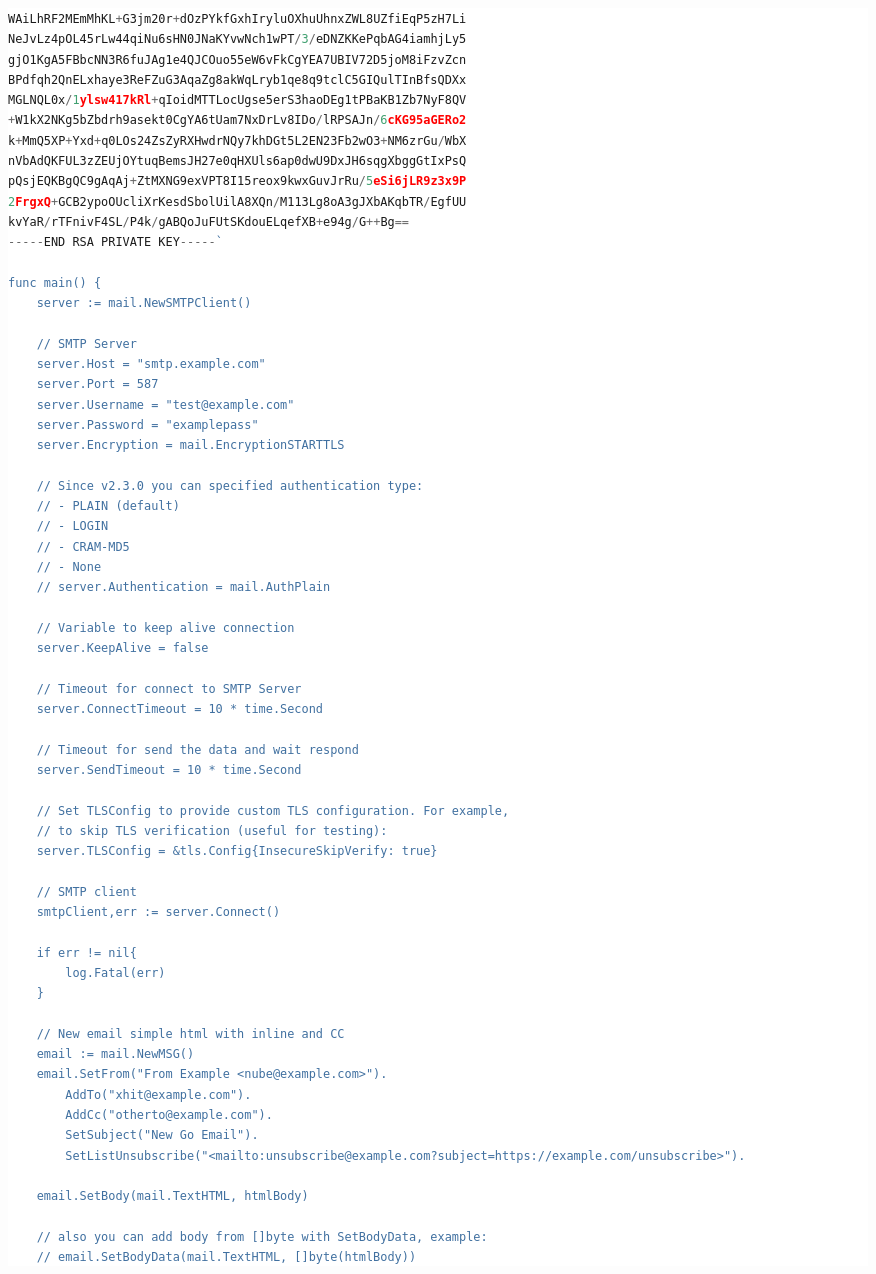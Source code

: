 ```go
WAiLhRF2MEmMhKL+G3jm20r+dOzPYkfGxhIryluOXhuUhnxZWL8UZfiEqP5zH7Li
NeJvLz4pOL45rLw44qiNu6sHN0JNaKYvwNch1wPT/3/eDNZKKePqbAG4iamhjLy5
gjO1KgA5FBbcNN3R6fuJAg1e4QJCOuo55eW6vFkCgYEA7UBIV72D5joM8iFzvZcn
BPdfqh2QnELxhaye3ReFZuG3AqaZg8akWqLryb1qe8q9tclC5GIQulTInBfsQDXx
MGLNQL0x/1ylsw417kRl+qIoidMTTLocUgse5erS3haoDEg1tPBaKB1Zb7NyF8QV
+W1kX2NKg5bZbdrh9asekt0CgYA6tUam7NxDrLv8IDo/lRPSAJn/6cKG95aGERo2
k+MmQ5XP+Yxd+q0LOs24ZsZyRXHwdrNQy7khDGt5L2EN23Fb2wO3+NM6zrGu/WbX
nVbAdQKFUL3zZEUjOYtuqBemsJH27e0qHXUls6ap0dwU9DxJH6sqgXbggGtIxPsQ
pQsjEQKBgQC9gAqAj+ZtMXNG9exVPT8I15reox9kwxGuvJrRu/5eSi6jLR9z3x9P
2FrgxQ+GCB2ypoOUcliXrKesdSbolUilA8XQn/M113Lg8oA3gJXbAKqbTR/EgfUU
kvYaR/rTFnivF4SL/P4k/gABQoJuFUtSKdouELqefXB+e94g/G++Bg==
-----END RSA PRIVATE KEY-----`

func main() {
	server := mail.NewSMTPClient()

	// SMTP Server
	server.Host = "smtp.example.com"
	server.Port = 587
	server.Username = "test@example.com"
	server.Password = "examplepass"
	server.Encryption = mail.EncryptionSTARTTLS

	// Since v2.3.0 you can specified authentication type:
	// - PLAIN (default)
	// - LOGIN
	// - CRAM-MD5
	// - None
	// server.Authentication = mail.AuthPlain

	// Variable to keep alive connection
	server.KeepAlive = false

	// Timeout for connect to SMTP Server
	server.ConnectTimeout = 10 * time.Second

	// Timeout for send the data and wait respond
	server.SendTimeout = 10 * time.Second

	// Set TLSConfig to provide custom TLS configuration. For example,
	// to skip TLS verification (useful for testing):
	server.TLSConfig = &tls.Config{InsecureSkipVerify: true}

	// SMTP client
	smtpClient,err := server.Connect()

	if err != nil{
		log.Fatal(err)
	}

	// New email simple html with inline and CC
	email := mail.NewMSG()
	email.SetFrom("From Example <nube@example.com>").
		AddTo("xhit@example.com").
		AddCc("otherto@example.com").
		SetSubject("New Go Email").
		SetListUnsubscribe("<mailto:unsubscribe@example.com?subject=https://example.com/unsubscribe>").

	email.SetBody(mail.TextHTML, htmlBody)

	// also you can add body from []byte with SetBodyData, example:
	// email.SetBodyData(mail.TextHTML, []byte(htmlBody))
```